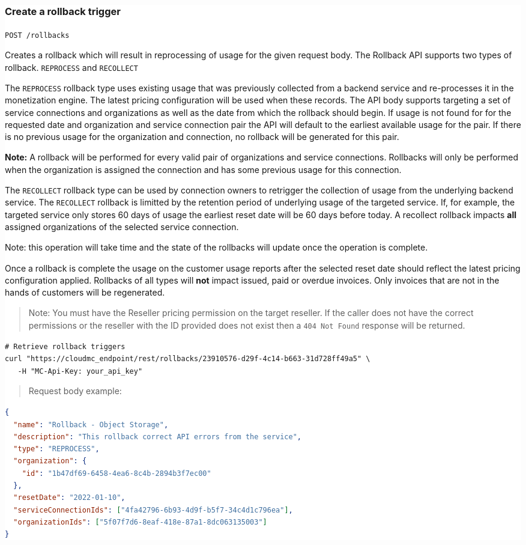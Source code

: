 

### Create a rollback trigger

`POST /rollbacks`

Creates a rollback which will result in reprocessing of usage for the given request body. The Rollback API supports two types of rollback. `REPROCESS` and `RECOLLECT`

The `REPROCESS` rollback type uses existing usage that was previously collected from a backend service and re-processes it in the monetization engine. The latest pricing configuration will be used when these records. 
The API body supports targeting a set of service connections and organizations as well as the date from which the rollback should begin. If usage is not found for for the requested date and organization and service connection pair the API will default to the earliest available usage for the pair. If there is no previous usage for the organization and connection, no rollback will be generated for this pair.

<aside class="notice">
  <strong>Note:</strong> A rollback will be performed for every valid pair of organizations and service connections. Rollbacks will only be performed when the organization is assigned the connection and has some previous usage for this connection.
</aside>

The `RECOLLECT` rollback type can be used by connection owners to retrigger the collection of usage from the underlying backend service. The `RECOLLECT` rollback is limitted by the retention period of underlying usage of the targeted service. If, for example, the targeted service only stores 60 days of usage the earliest reset date will be 60 days before today. A recollect rollback impacts **all** assigned organizations of the selected service connection. 

Note: this operation will take time and the state of the rollbacks will update once the operation is complete. 

Once a rollback is complete the usage on the customer usage reports after the selected reset date should reflect the latest pricing configuration applied. 
Rollbacks of all types will **not** impact issued, paid or overdue invoices. Only invoices that are not in the hands of customers will be regenerated. 

> Note: You must have the Reseller pricing permission on the target reseller. If the caller does not have the correct permissions or the reseller with the ID provided does not exist then a `404 Not Found` response will be returned.


```shell
# Retrieve rollback triggers
curl "https://cloudmc_endpoint/rest/rollbacks/23910576-d29f-4c14-b663-31d728ff49a5" \
   -H "MC-Api-Key: your_api_key"
```

> Request body example:

```json
{
  "name": "Rollback - Object Storage",
  "description": "This rollback correct API errors from the service",
  "type": "REPROCESS",
  "organization": {
    "id": "1b47df69-6458-4ea6-8c4b-2894b3f7ec00"
  },
  "resetDate": "2022-01-10",
  "serviceConnectionIds": ["4fa42796-6b93-4d9f-b5f7-34c4d1c796ea"],
  "organizationIds": ["5f07f7d6-8eaf-418e-87a1-8dc063135003"]
}
```
